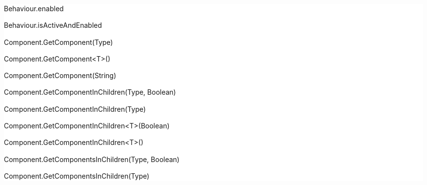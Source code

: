 Behaviour.enabled

</div>

<div markdown="1">

Behaviour.isActiveAndEnabled

</div>

<div markdown="1">

Component.GetComponent(Type)

</div>

<div markdown="1">

Component.GetComponent\<T\>()

</div>

<div markdown="1">

Component.GetComponent(String)

</div>

<div markdown="1">

Component.GetComponentInChildren(Type, Boolean)

</div>

<div markdown="1">

Component.GetComponentInChildren(Type)

</div>

<div markdown="1">

Component.GetComponentInChildren\<T\>(Boolean)

</div>

<div markdown="1">

Component.GetComponentInChildren\<T\>()

</div>

<div markdown="1">

Component.GetComponentsInChildren(Type, Boolean)

</div>

<div markdown="1">

Component.GetComponentsInChildren(Type)

</div>

<div markdown="1">
